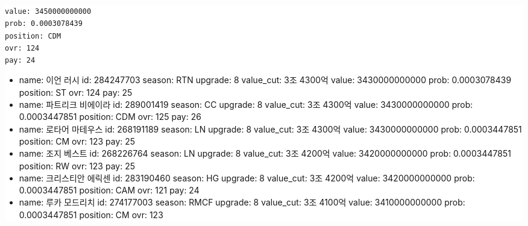     value: 3450000000000
    prob: 0.0003078439
    position: CDM
    ovr: 124
    pay: 24
  - name: 이언 러시
    id: 284247703
    season: RTN
    upgrade: 8
    value_cut: 3조 4300억
    value: 3430000000000
    prob: 0.0003078439
    position: ST
    ovr: 124
    pay: 25
  - name: 파트리크 비에이라
    id: 289001419
    season: CC
    upgrade: 8
    value_cut: 3조 4300억
    value: 3430000000000
    prob: 0.0003447851
    position: CDM
    ovr: 125
    pay: 26
  - name: 로타어 마테우스
    id: 268191189
    season: LN
    upgrade: 8
    value_cut: 3조 4300억
    value: 3430000000000
    prob: 0.0003447851
    position: CM
    ovr: 123
    pay: 25
  - name: 조지 베스트
    id: 268226764
    season: LN
    upgrade: 8
    value_cut: 3조 4200억
    value: 3420000000000
    prob: 0.0003447851
    position: RW
    ovr: 123
    pay: 25
  - name: 크리스티안 에릭센
    id: 283190460
    season: HG
    upgrade: 8
    value_cut: 3조 4200억
    value: 3420000000000
    prob: 0.0003447851
    position: CAM
    ovr: 121
    pay: 24
  - name: 루카 모드리치
    id: 274177003
    season: RMCF
    upgrade: 8
    value_cut: 3조 4100억
    value: 3410000000000
    prob: 0.0003447851
    position: CM
    ovr: 123